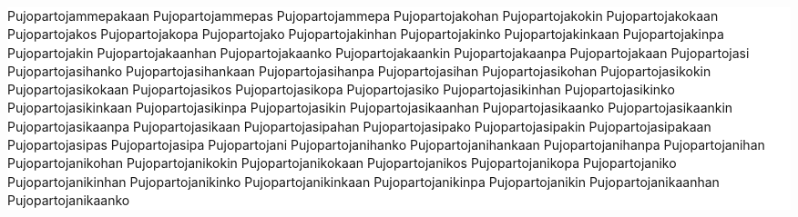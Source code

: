 Pujopartojammepakaan
Pujopartojammepas
Pujopartojammepa
Pujopartojakohan
Pujopartojakokin
Pujopartojakokaan
Pujopartojakos
Pujopartojakopa
Pujopartojako
Pujopartojakinhan
Pujopartojakinko
Pujopartojakinkaan
Pujopartojakinpa
Pujopartojakin
Pujopartojakaanhan
Pujopartojakaanko
Pujopartojakaankin
Pujopartojakaanpa
Pujopartojakaan
Pujopartojasi
Pujopartojasihanko
Pujopartojasihankaan
Pujopartojasihanpa
Pujopartojasihan
Pujopartojasikohan
Pujopartojasikokin
Pujopartojasikokaan
Pujopartojasikos
Pujopartojasikopa
Pujopartojasiko
Pujopartojasikinhan
Pujopartojasikinko
Pujopartojasikinkaan
Pujopartojasikinpa
Pujopartojasikin
Pujopartojasikaanhan
Pujopartojasikaanko
Pujopartojasikaankin
Pujopartojasikaanpa
Pujopartojasikaan
Pujopartojasipahan
Pujopartojasipako
Pujopartojasipakin
Pujopartojasipakaan
Pujopartojasipas
Pujopartojasipa
Pujopartojani
Pujopartojanihanko
Pujopartojanihankaan
Pujopartojanihanpa
Pujopartojanihan
Pujopartojanikohan
Pujopartojanikokin
Pujopartojanikokaan
Pujopartojanikos
Pujopartojanikopa
Pujopartojaniko
Pujopartojanikinhan
Pujopartojanikinko
Pujopartojanikinkaan
Pujopartojanikinpa
Pujopartojanikin
Pujopartojanikaanhan
Pujopartojanikaanko
